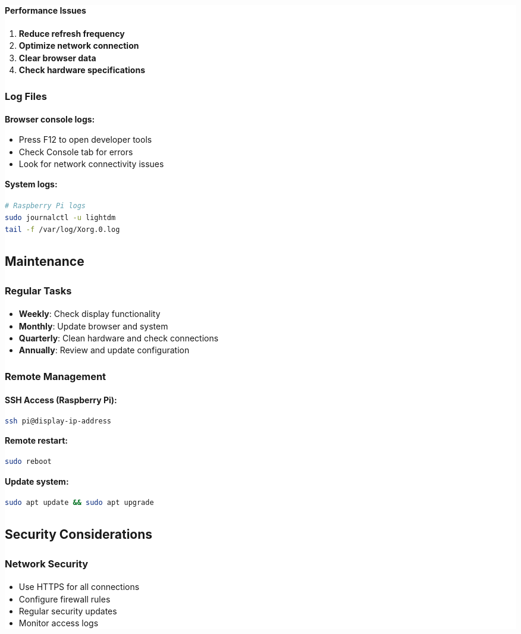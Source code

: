 #### Performance Issues
1. **Reduce refresh frequency**
2. **Optimize network connection**
3. **Clear browser data**
4. **Check hardware specifications**

### Log Files

**Browser console logs:**
- Press F12 to open developer tools
- Check Console tab for errors
- Look for network connectivity issues

**System logs:**
```bash
# Raspberry Pi logs
sudo journalctl -u lightdm
tail -f /var/log/Xorg.0.log
```

## Maintenance

### Regular Tasks
- **Weekly**: Check display functionality
- **Monthly**: Update browser and system
- **Quarterly**: Clean hardware and check connections
- **Annually**: Review and update configuration

### Remote Management

**SSH Access (Raspberry Pi):**
```bash
ssh pi@display-ip-address
```

**Remote restart:**
```bash
sudo reboot
```

**Update system:**
```bash
sudo apt update && sudo apt upgrade
```

## Security Considerations

### Network Security
- Use HTTPS for all connections
- Configure firewall rules
- Regular security updates
- Monitor access logs
